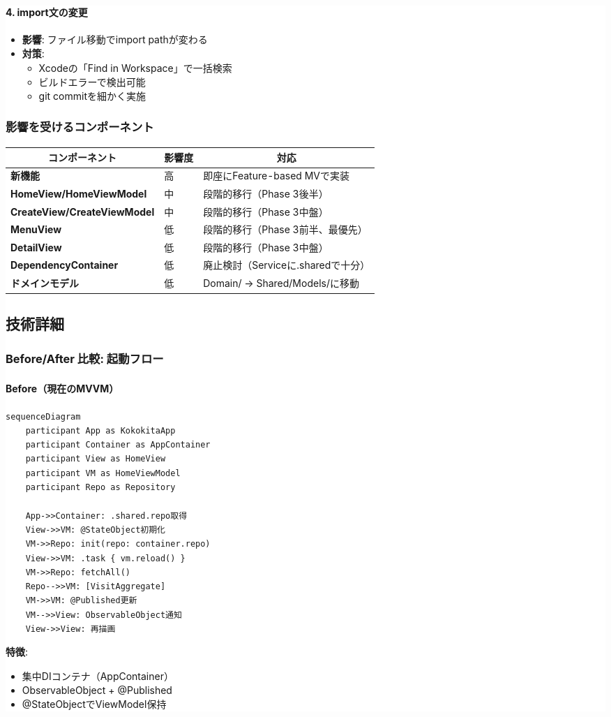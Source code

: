 #### 4. import文の変更

- **影響**: ファイル移動でimport pathが変わる
- **対策**:
  - Xcodeの「Find in Workspace」で一括検索
  - ビルドエラーで検出可能
  - git commitを細かく実施

### 影響を受けるコンポーネント

| コンポーネント | 影響度 | 対応 |
|--------------|--------|------|
| **新機能** | 高 | 即座にFeature-based MVで実装 |
| **HomeView/HomeViewModel** | 中 | 段階的移行（Phase 3後半） |
| **CreateView/CreateViewModel** | 中 | 段階的移行（Phase 3中盤） |
| **MenuView** | 低 | 段階的移行（Phase 3前半、最優先） |
| **DetailView** | 低 | 段階的移行（Phase 3中盤） |
| **DependencyContainer** | 低 | 廃止検討（Serviceに.sharedで十分） |
| **ドメインモデル** | 低 | Domain/ → Shared/Models/に移動 |

## 技術詳細

### Before/After 比較: 起動フロー

#### Before（現在のMVVM）

```mermaid
sequenceDiagram
    participant App as KokokitaApp
    participant Container as AppContainer
    participant View as HomeView
    participant VM as HomeViewModel
    participant Repo as Repository

    App->>Container: .shared.repo取得
    View->>VM: @StateObject初期化
    VM->>Repo: init(repo: container.repo)
    View->>VM: .task { vm.reload() }
    VM->>Repo: fetchAll()
    Repo-->>VM: [VisitAggregate]
    VM->>VM: @Published更新
    VM-->>View: ObservableObject通知
    View->>View: 再描画
```

**特徴**:
- 集中DIコンテナ（AppContainer）
- ObservableObject + @Published
- @StateObjectでViewModel保持
